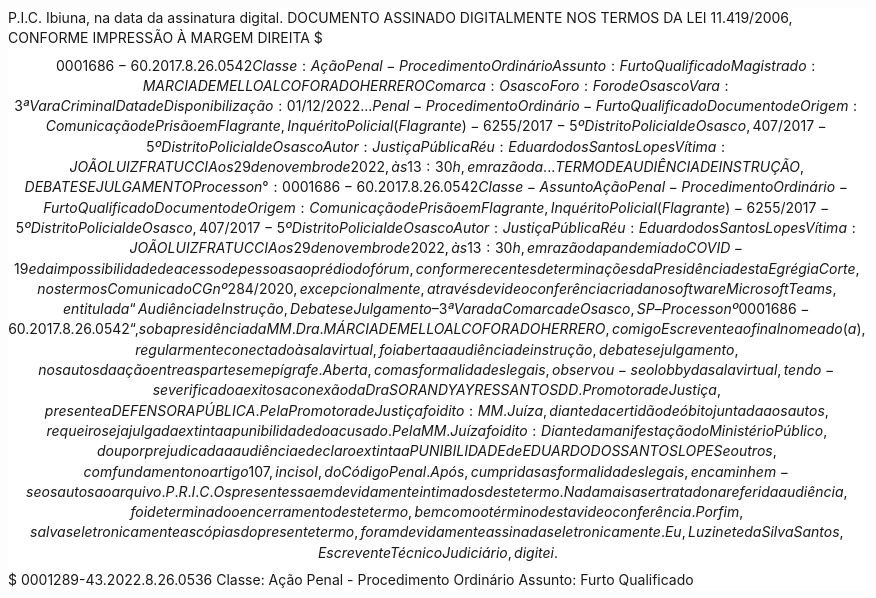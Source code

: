 P.I.C. 
Ibiuna, na data da assinatura digital.
DOCUMENTO ASSINADO DIGITALMENTE NOS TERMOS DA LEI 11.419/2006, CONFORME IMPRESSÃO À
MARGEM DIREITA
$$$
0001686-60.2017.8.26.0542
Classe: Ação Penal - Procedimento Ordinário
Assunto: Furto Qualificado
Magistrado: MARCIA DE MELLO ALCOFORADO HERRERO
Comarca: Osasco
Foro: Foro de Osasco
Vara: 3ª Vara Criminal
Data de Disponibilização: 01/12/2022
... Penal - Procedimento Ordinário - Furto Qualificado
Documento de Origem:
Comunicação de Prisão em Flagrante, Inquérito Policial (Flagrante)   - 6255/2017 - 
5º Distrito Policial de Osasco, 407/2017 - 5º Distrito Policial de Osasco
Autor:
Justiça Pública
Réu:
Eduardo dos Santos Lopes
Vítima:
JOÃO LUIZ FRATUCCI
Aos  29 de novembro de 2022, às 13:30h, em razão  da ...
TERMO DE AUDIÊNCIA DE INSTRUÇÃO, DEBATES E JULGAMENTO
Processo n°:
0001686-60.2017.8.26.0542
Classe - Assunto
Ação Penal - Procedimento Ordinário - Furto Qualificado
Documento de Origem:
Comunicação de Prisão em Flagrante, Inquérito Policial (Flagrante)   - 6255/2017 - 
5º Distrito Policial de Osasco, 407/2017 - 5º Distrito Policial de Osasco
Autor:
Justiça Pública
Réu:
Eduardo dos Santos Lopes
Vítima:
JOÃO LUIZ FRATUCCI
Aos  29 de novembro de 2022, às 13:30h, em razão  da pandemia do COVID-19 e da 
impossibilidade de acesso de pessoas ao prédio do fórum, conforme recentes 
determinações da Presidência desta Egrégia Corte, nos termos Comunicado CG nº 
284/2020, excepcionalmente, através de videoconferência criada no software 
Microsoft Teams,  entitulada “Audiência de Instrução, Debates e Julgamento – 3ª 
Vara da Comarca de Osasco, SP – Processo nº 0001686-60.2017.8.26.0542“,  sob a 
presidência da MM. Dra. MÁRCIA DE MELLO ALCOFORADO HERRERO, comigo Escrevente ao 
final nomeado(a), regularmente conectado à sala virtual, foi aberta a audiência de 
instrução, debates e julgamento, nos autos da ação entre as partes em epígrafe. 
Aberta, com as formalidades legais, observou-se o lobby da sala virtual, tendo-se 
verificado a exitosa conexão da Dra SORANDY AYRES SANTOS DD. Promotora de Justiça, 
presente a DEFENSORA PÚBLICA. Pela Promotora de Justiça foi dito: MM. Juíza, diante
da certidão de óbito juntada aos autos, requeiro seja julgada extinta a 
punibilidade do acusado. Pela MM. Juíza foi dito: Diante da manifestação do 
Ministério Público, dou por prejudicada a audiência e declaro extinta a 
PUNIBILIDADE de EDUARDO DOS SANTOS LOPES e outros, com fundamento no artigo 107, 
inciso I, do Código Penal. Após, cumpridas as formalidades legais, encaminhem-se os
autos ao arquivo. P.R.I.C.  Os presentes saem devidamente intimados deste termo. 
Nada mais a ser tratado na referida audiência, foi determinado o encerramento destetermo, bem como o término desta videoconferência. Por fim, salvas eletronicamente 
as cópias do presente termo, foram devidamente assinadas eletronicamente. Eu,      
Luzinete da Silva Santos, Escrevente Técnico Judiciário, digitei.
$$$
0001289-43.2022.8.26.0536
Classe: Ação Penal - Procedimento Ordinário
Assunto: Furto Qualificado